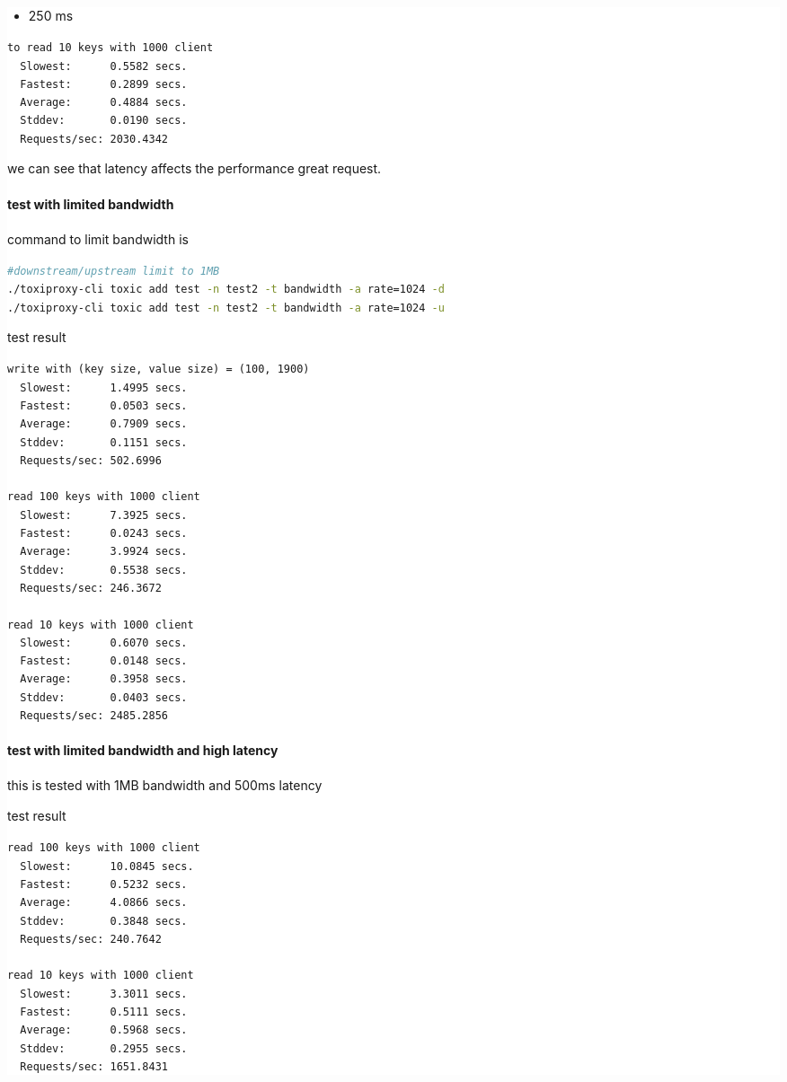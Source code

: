* 250 ms

```txt
to read 10 keys with 1000 client
  Slowest:      0.5582 secs.
  Fastest:      0.2899 secs.
  Average:      0.4884 secs.
  Stddev:       0.0190 secs.
  Requests/sec: 2030.4342
```

we can see that latency affects the performance great request.

#### test with limited bandwidth

command to limit bandwidth is

```bash
#downstream/upstream limit to 1MB
./toxiproxy-cli toxic add test -n test2 -t bandwidth -a rate=1024 -d
./toxiproxy-cli toxic add test -n test2 -t bandwidth -a rate=1024 -u
```

test result

```txt
write with (key size, value size) = (100, 1900)
  Slowest:      1.4995 secs.
  Fastest:      0.0503 secs.
  Average:      0.7909 secs.
  Stddev:       0.1151 secs.
  Requests/sec: 502.6996

read 100 keys with 1000 client
  Slowest:      7.3925 secs.
  Fastest:      0.0243 secs.
  Average:      3.9924 secs.
  Stddev:       0.5538 secs.
  Requests/sec: 246.3672

read 10 keys with 1000 client
  Slowest:      0.6070 secs.
  Fastest:      0.0148 secs.
  Average:      0.3958 secs.
  Stddev:       0.0403 secs.
  Requests/sec: 2485.2856

```

#### test with limited bandwidth and high latency

this is tested with 1MB bandwidth and 500ms latency

test result

```txt
read 100 keys with 1000 client
  Slowest:      10.0845 secs.
  Fastest:      0.5232 secs.
  Average:      4.0866 secs.
  Stddev:       0.3848 secs.
  Requests/sec: 240.7642

read 10 keys with 1000 client
  Slowest:      3.3011 secs.
  Fastest:      0.5111 secs.
  Average:      0.5968 secs.
  Stddev:       0.2955 secs.
  Requests/sec: 1651.8431
```